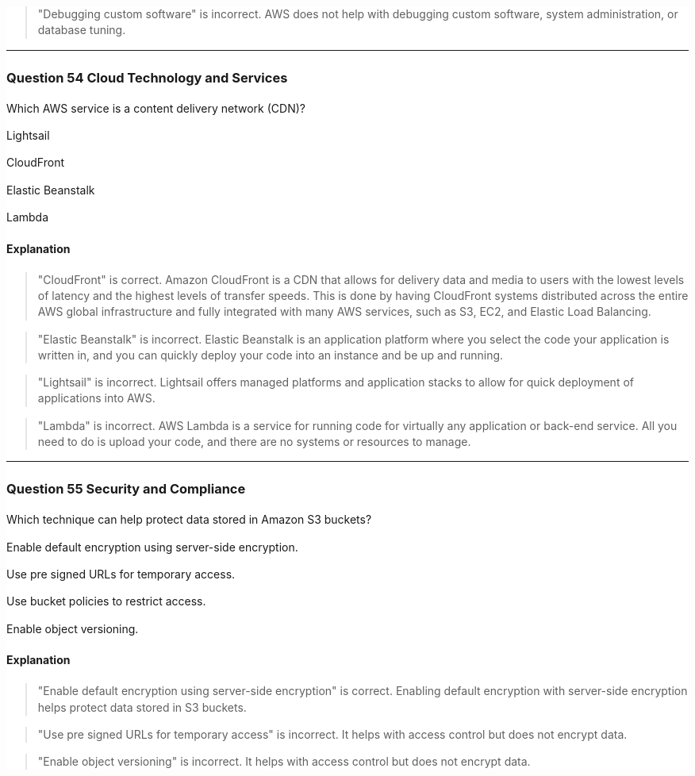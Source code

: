 > "Debugging custom software" is incorrect. AWS does not help with debugging custom software, system administration, or database tuning.

---

### Question 54  Cloud Technology and Services

Which AWS service is a content delivery network (CDN)?

Lightsail

CloudFront

Elastic Beanstalk

Lambda

#### Explanation

> "CloudFront" is correct. Amazon CloudFront is a CDN that allows for delivery data and media to users with the lowest levels of latency and the highest levels of transfer speeds. This is done by having CloudFront systems distributed across the entire AWS global infrastructure and fully integrated with many AWS services, such as S3, EC2, and Elastic Load Balancing.

> "Elastic Beanstalk" is incorrect. Elastic Beanstalk is an application platform where you select the code your application is written in, and you can quickly deploy your code into an instance and be up and running.

> "Lightsail" is incorrect. Lightsail offers managed platforms and application stacks to allow for quick deployment of applications into AWS.

> "Lambda" is incorrect. AWS Lambda is a service for running code for virtually any application or back-end service. All you need to do is upload your code, and there are no systems or resources to manage.

---

### Question 55  Security and Compliance

Which technique can help protect data stored in Amazon S3 buckets?

Enable default encryption using server-side encryption.

Use pre signed URLs for temporary access.

Use bucket policies to restrict access.

Enable object versioning.

#### Explanation

> "Enable default encryption using server-side encryption" is correct. Enabling default encryption with server-side encryption helps protect data stored in S3 buckets.

> "Use pre signed URLs for temporary access" is incorrect. It helps with access control but does not encrypt data.

> "Enable object versioning" is incorrect. It helps with access control but does not encrypt data.
